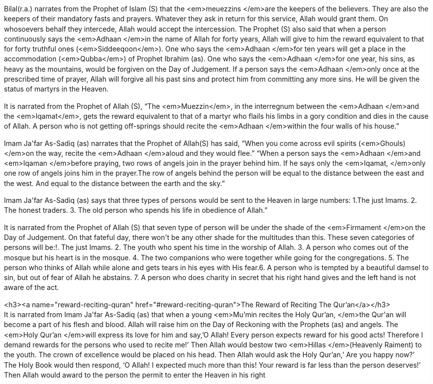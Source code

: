 Bilal(r.a.) narrates from the Prophet of Islam (S) that the
\<em\>meuezzins \</em\>are the keepers of the believers. They are also
the keepers of their mandatory fasts and prayers. Whatever they ask in
return for this service, Allah would grant them. On whosoevers behalf
they intercede, Allah would accept the intercession. The Prophet (S)
also said that when a person continuously says the \<em\>Adhaan
\</em\>in the name of Allah for forty years, Allah will give to him the
reward equivalent to that for forty truthful ones
(\<em\>Siddeeqoon\</em\>). One who says the \<em\>Adhaan \</em\>for ten
years will get a place in the accommodation (\<em\>Qubba\</em\>) of
Prophet Ibrahim (as). One who says the \<em\>Adhaan \</em\>for one year,
his sins, as heavy as the mountains, would be forgiven on the Day of
Judgement. If a person says the \<em\>Adhaan \</em\>only once at the
prescribed time of prayer, Allah will forgive all his past sins and
protect him from committing any more sins. He will be given the status
of martyrs in the Heaven.

It is narrated from the Prophet of Allah (S), “The \<em\>Muezzin\</em\>,
in the interregnum between the \<em\>Adhaan \</em\>and the
\<em\>Iqamat\</em\>, gets the reward equivalent to that of a martyr who
flails his limbs in a gory condition and dies in the cause of Allah. A
person who is not getting off-springs should recite the \<em\>Adhaan
\</em\>within the four walls of his house.”

Imam Ja'far As-Sadiq (as) narrates that the Prophet of Allah(S) has
said, “When you come across evil spirits (\<em\>Ghouls) \</em\>on the
way, recite the \<em\>Adhaan \</em\>aloud and they would flee.” “When a
person says the \<em\>Adhaan \</em\>and \<em\>Iqaman \</em\>before
praying, two rows of angels join in the prayer behind him. If he says
only the \<em\>Iqamat, \</em\>only one row of angels joins him in the
prayer.The row of angels behind the person will be equal to the distance
between the east and the west. And equal to the distance between the
earth and the sky.”

Imam Ja'far As-Sadiq (as) says that three types of persons would be sent
to the Heaven in large numbers: 1.The just Imams. 2. The honest traders.
3. The old person who spends his life in obedience of Allah.”

It is narrated from the Prophet of Allah (S) that seven type of person
will be under the shade of the \<em\>Firmament \</em\>on the Day of
Judgement. On that fateful day, there won't be any other shade for the
multitudes than this. These seven categories of persons will be:!. The
just Imams. 2. The youth who spent his time in the worship of Allah. 3.
A person who comes out of the mosque but his heart is in the mosque. 4.
The two companions who were together while going for the congregations.
5. The person who thinks of Allah while alone and gets tears in his eyes
with His fear.6. A person who is tempted by a beautiful damsel to sin,
but out of fear of Allah he abstains. 7. A person who does charity in
secret that his right hand gives and the left hand is not aware of the
act.

\<h3\>\<a name="reward-reciting-quran"
href="\#reward-reciting-quran"\>The Reward of Reciting The
Qur’an\</a\>\</h3\>  
 It is narrated from Imam Ja'far As-Sadiq (as) that when a young
\<em\>Mu’min recites the Holy Qur’an, \</em\>the Qur'an will become a
part of his flesh and blood. Allah will raise him on the Day of
Reckoning with the Prophets (as) and angels. The \<em\>Holy Qur’an
\</em\>will express its love for him and say,’O Allah! Every person
expects reward for his good acts! Therefore I demand rewards for the
persons who used to recite me!’ Then Allah would bestow two \<em\>Hillas
\</em\>(Heavenly Raiment) to the youth. The crown of excellence would be
placed on his head. Then Allah would ask the Holy Qur’an,’ Are you happy
now?’ The Holy Book would then respond, ‘O Allah! I expected much more
than this! Your reward is far less than the person deserves!’ Then Allah
would award to the person the permit to enter the Heaven in his right